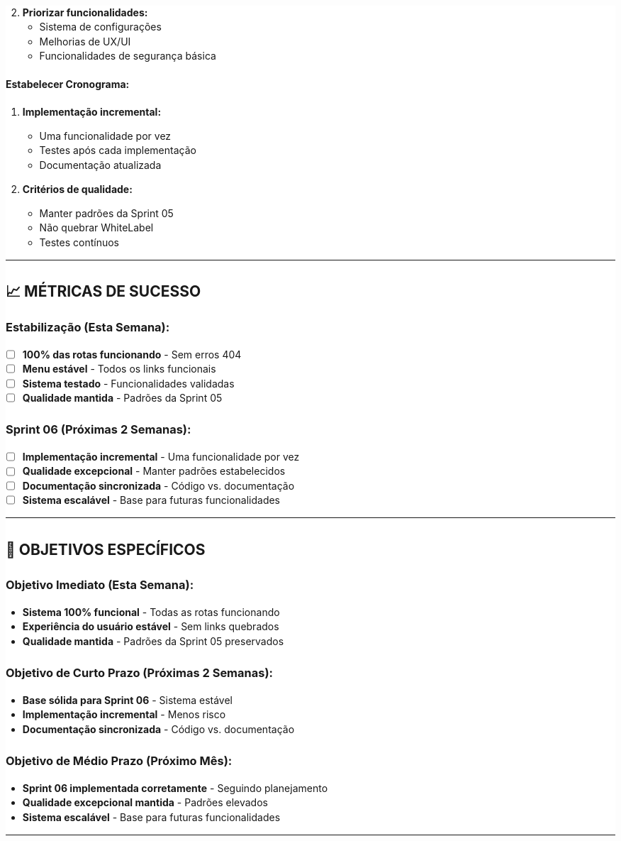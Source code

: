 2. **Priorizar funcionalidades:**
   - Sistema de configurações
   - Melhorias de UX/UI
   - Funcionalidades de segurança básica

#### **Estabelecer Cronograma:**
1. **Implementação incremental:**
   - Uma funcionalidade por vez
   - Testes após cada implementação
   - Documentação atualizada

2. **Critérios de qualidade:**
   - Manter padrões da Sprint 05
   - Não quebrar WhiteLabel
   - Testes contínuos

---

## 📈 **MÉTRICAS DE SUCESSO**

### **Estabilização (Esta Semana):**
- [ ] **100% das rotas funcionando** - Sem erros 404
- [ ] **Menu estável** - Todos os links funcionais
- [ ] **Sistema testado** - Funcionalidades validadas
- [ ] **Qualidade mantida** - Padrões da Sprint 05

### **Sprint 06 (Próximas 2 Semanas):**
- [ ] **Implementação incremental** - Uma funcionalidade por vez
- [ ] **Qualidade excepcional** - Manter padrões estabelecidos
- [ ] **Documentação sincronizada** - Código vs. documentação
- [ ] **Sistema escalável** - Base para futuras funcionalidades

---

## 🎯 **OBJETIVOS ESPECÍFICOS**

### **Objetivo Imediato (Esta Semana):**
- **Sistema 100% funcional** - Todas as rotas funcionando
- **Experiência do usuário estável** - Sem links quebrados
- **Qualidade mantida** - Padrões da Sprint 05 preservados

### **Objetivo de Curto Prazo (Próximas 2 Semanas):**
- **Base sólida para Sprint 06** - Sistema estável
- **Implementação incremental** - Menos risco
- **Documentação sincronizada** - Código vs. documentação

### **Objetivo de Médio Prazo (Próximo Mês):**
- **Sprint 06 implementada corretamente** - Seguindo planejamento
- **Qualidade excepcional mantida** - Padrões elevados
- **Sistema escalável** - Base para futuras funcionalidades

---